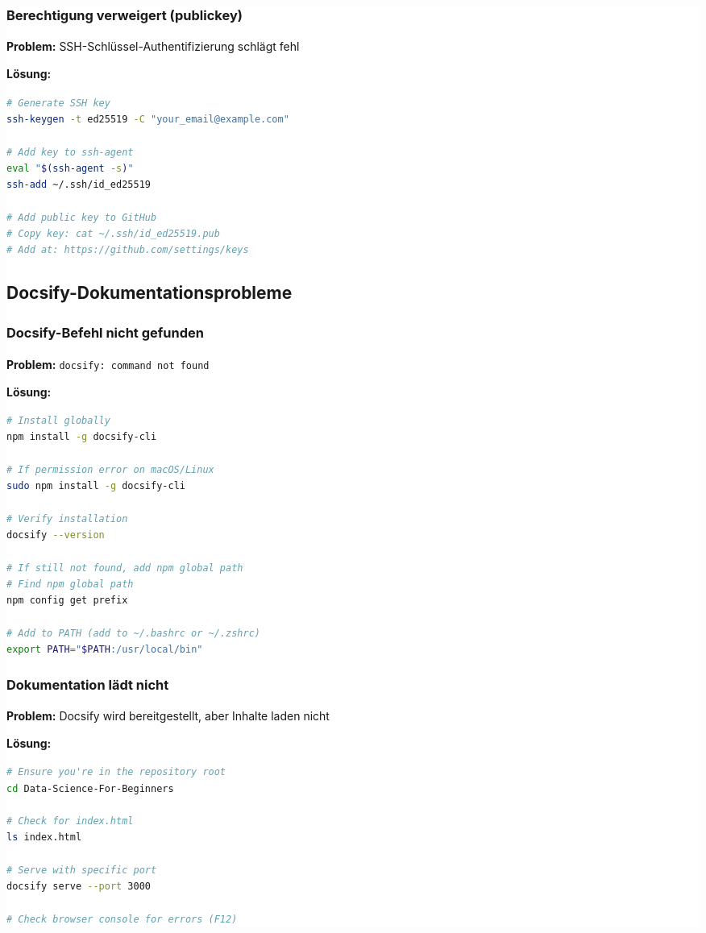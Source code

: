 ### Berechtigung verweigert (publickey)

**Problem:** SSH-Schlüssel-Authentifizierung schlägt fehl

**Lösung:**

```bash
# Generate SSH key
ssh-keygen -t ed25519 -C "your_email@example.com"

# Add key to ssh-agent
eval "$(ssh-agent -s)"
ssh-add ~/.ssh/id_ed25519

# Add public key to GitHub
# Copy key: cat ~/.ssh/id_ed25519.pub
# Add at: https://github.com/settings/keys
```

## Docsify-Dokumentationsprobleme

### Docsify-Befehl nicht gefunden

**Problem:** `docsify: command not found`

**Lösung:**

```bash
# Install globally
npm install -g docsify-cli

# If permission error on macOS/Linux
sudo npm install -g docsify-cli

# Verify installation
docsify --version

# If still not found, add npm global path
# Find npm global path
npm config get prefix

# Add to PATH (add to ~/.bashrc or ~/.zshrc)
export PATH="$PATH:/usr/local/bin"
```

### Dokumentation lädt nicht

**Problem:** Docsify wird bereitgestellt, aber Inhalte laden nicht

**Lösung:**

```bash
# Ensure you're in the repository root
cd Data-Science-For-Beginners

# Check for index.html
ls index.html

# Serve with specific port
docsify serve --port 3000

# Check browser console for errors (F12)
```
